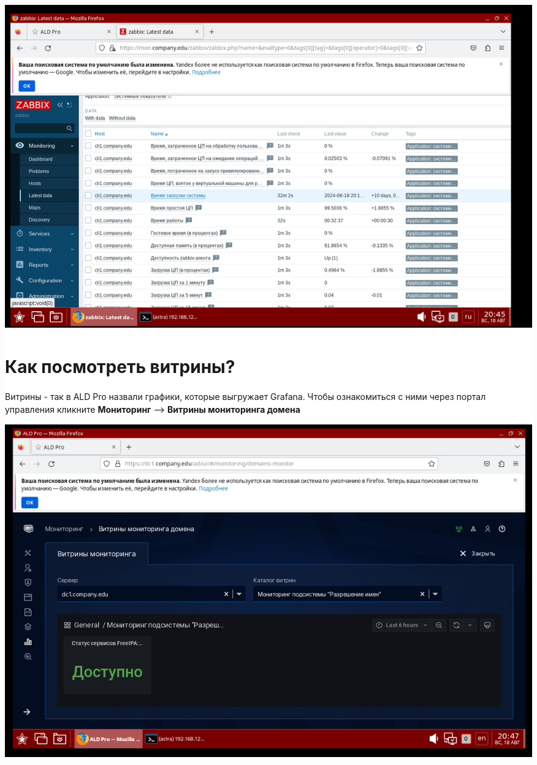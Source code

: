 ![Картинка](Screen9.png)

# Как посмотреть витрины? 

Витрины - так в ALD Pro назвали графики, которые выгружает Grafana. Чтобы ознакомиться с ними через портал управления кликните **Мониторинг** --> **Витрины мониторинга домена** 

![Картинка](Screen10.png)
